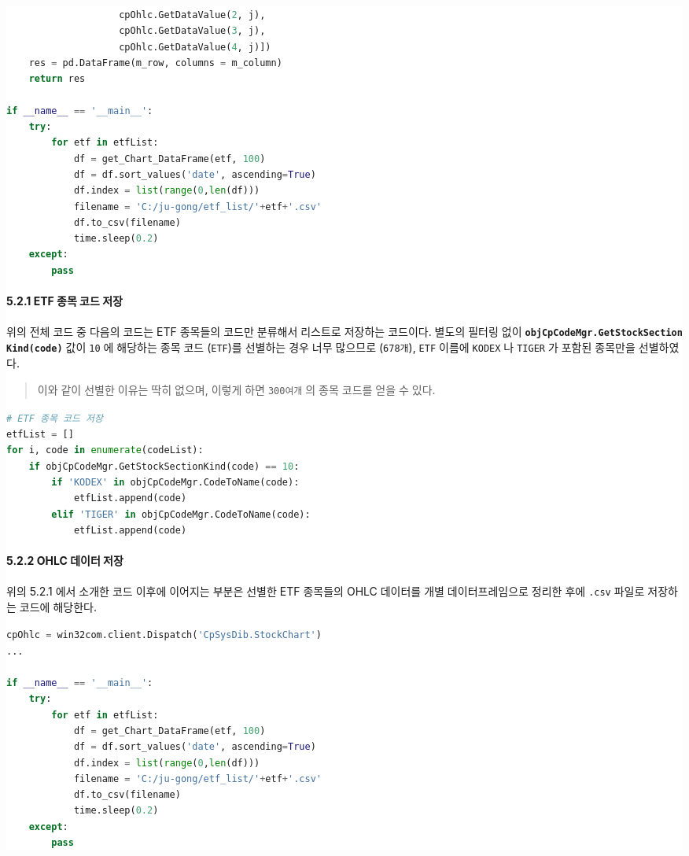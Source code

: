 ```python
                    cpOhlc.GetDataValue(2, j),
                    cpOhlc.GetDataValue(3, j),
                    cpOhlc.GetDataValue(4, j)])
    res = pd.DataFrame(m_row, columns = m_column)
    return res

if __name__ == '__main__':
    try:
        for etf in etfList:    
            df = get_Chart_DataFrame(etf, 100)
            df = df.sort_values('date', ascending=True)
            df.index = list(range(0,len(df)))
            filename = 'C:/ju-gong/etf_list/'+etf+'.csv' 
            df.to_csv(filename)
            time.sleep(0.2)
    except:
        pass
```

#### 5.2.1 ETF 종목 코드 저장

위의 전체 코드 중 다음의 코드는 ETF 종목들의 코드만 분류해서 리스트로 저장하는 코드이다. 별도의 필터링 없이 **`objCpCodeMgr.GetStockSectionKind(code)`** 값이 `10` 에 해당하는 종목 코드 (`ETF`)를 선별하는 경우 너무 많으므로 (`678개`), `ETF` 이름에 `KODEX` 나 `TIGER` 가 포함된 종목만을 선별하였다.

>이와 같이 선별한 이유는 딱히 없으며, 이렇게 하면 `300여개` 의 종목 코드를 얻을 수 있다.

```python
# ETF 종목 코드 저장
etfList = []
for i, code in enumerate(codeList):
    if objCpCodeMgr.GetStockSectionKind(code) == 10:
        if 'KODEX' in objCpCodeMgr.CodeToName(code):
            etfList.append(code)
        elif 'TIGER' in objCpCodeMgr.CodeToName(code):
            etfList.append(code)
```

#### 5.2.2 OHLC 데이터 저장

위의 5.2.1 에서 소개한 코드 이후에 이어지는 부분은 선별한 ETF 종목들의 OHLC 데이터를 개별 데이터프레임으로 정리한 후에 `.csv` 파일로 저장하는 코드에 해당한다. 

```python
cpOhlc = win32com.client.Dispatch('CpSysDib.StockChart')
...

if __name__ == '__main__':
    try:
        for etf in etfList:    
            df = get_Chart_DataFrame(etf, 100)
            df = df.sort_values('date', ascending=True)
            df.index = list(range(0,len(df)))
            filename = 'C:/ju-gong/etf_list/'+etf+'.csv' 
            df.to_csv(filename)
            time.sleep(0.2)
    except:
        pass
```
